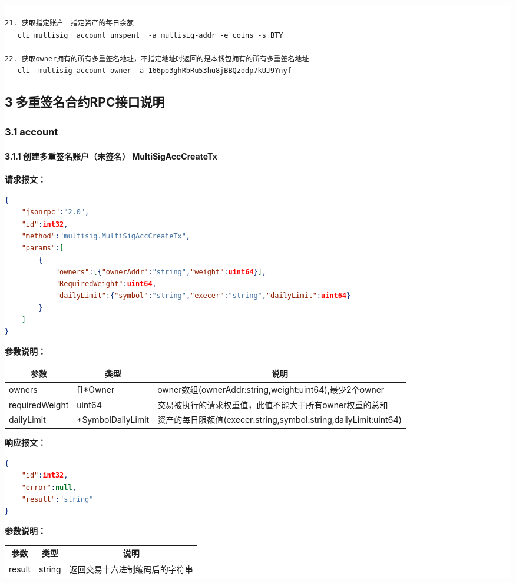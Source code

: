```

21. 获取指定账户上指定资产的每日余额
   cli multisig  account unspent  -a multisig-addr -e coins -s BTY

22. 获取owner拥有的所有多重签名地址，不指定地址时返回的是本钱包拥有的所有多重签名地址
   cli  multisig account owner -a 166po3ghRbRu53hu8jBBQzddp7kUJ9Ynyf
```

## 3 多重签名合约RPC接口说明

### 3.1 account

#### 3.1.1 创建多重签名账户（未签名） MultiSigAccCreateTx

**请求报文：**

```json
{
    "jsonrpc":"2.0",
    "id":int32,
    "method":"multisig.MultiSigAccCreateTx",
    "params":[
		{
			"owners":[{"ownerAddr":"string","weight":uint64}],
			"RequiredWeight":uint64,
			"dailyLimit":{"symbol":"string","execer":"string","dailyLimit":uint64}
		}
	]
}
```

**参数说明：**

|参数|类型|说明|
|----|----|----|
|owners|[]*Owner|owner数组(ownerAddr:string,weight:uint64),最少2个owner|
|requiredWeight|uint64|交易被执行的请求权重值，此值不能大于所有owner权重的总和|
|dailyLimit|*SymbolDailyLimit|资产的每日限额值(execer:string,symbol:string,dailyLimit:uint64)|

**响应报文：**

```json
{
    "id":int32,
    "error":null,
    "result":"string"
}
```
**参数说明：**

|参数|类型|说明|
|----|----|----|
|result|string|返回交易十六进制编码后的字符串|
